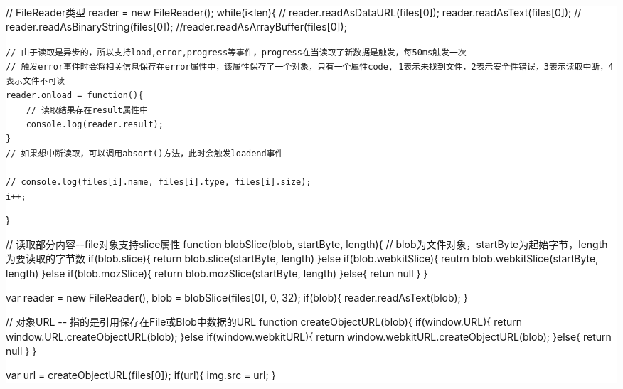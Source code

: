 // FileReader类型
 reader = new FileReader();
while(i<len){
    // reader.readAsDataURL(files[0]);
    reader.readAsText(files[0]);
    // reader.readAsBinaryString(files[0]);
    //reader.readAsArrayBuffer(files[0]);

    // 由于读取是异步的，所以支持load,error,progress等事件，progress在当读取了新数据是触发，每50ms触发一次
    // 触发error事件时会将相关信息保存在error属性中，该属性保存了一个对象，只有一个属性code, 1表示未找到文件，2表示安全性错误，3表示读取中断，4表示文件不可读
    reader.onload = function(){
        // 读取结果存在result属性中
        console.log(reader.result);
    }
    // 如果想中断读取，可以调用absort()方法，此时会触发loadend事件

    // console.log(files[i].name, files[i].type, files[i].size);
    i++;
}

// 读取部分内容--file对象支持slice属性
function blobSlice(blob, startByte, length){
    // blob为文件对象，startByte为起始字节，length为要读取的字节数
    if(blob.slice){
        return blob.slice(startByte, length)
    }else if(blob.webkitSlice){
        reutrn blob.webkitSlice(startByte, length)
    }else if(blob.mozSlice){
        return blob.mozSlice(startByte, length)
    }else{
        retun null
    }
}

var reader = new FileReader(),
blob = blobSlice(files[0], 0, 32);
if(blob){
    reader.readAsText(blob);
}

// 对象URL -- 指的是引用保存在File或Blob中数据的URL
function createObjectURL(blob){
    if(window.URL){
        return window.URL.createObjectURL(blob);
    }else if(window.webkitURL){
        return window.webkitURL.createObjectURL(blob);
    }else{
        return null
    }
}

var url = createObjectURL(files[0]);
if(url){
    img.src = url;
}
